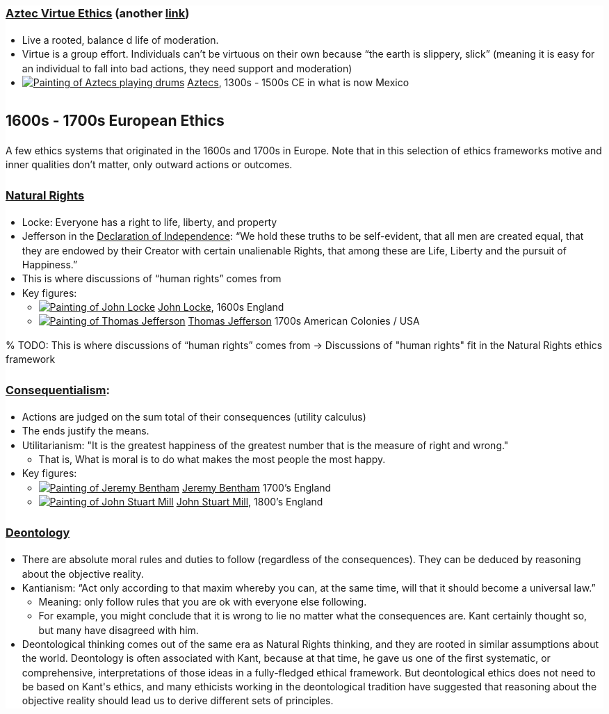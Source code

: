 ### [Aztec Virtue Ethics](https://aeon.co/essays/aztec-moral-philosophy-didnt-expect-anyone-to-be-a-saint) (another [link](https://iep.utm.edu/aztec/))
- Live a rooted, balance d life of moderation.
- Virtue is a group effort. Individuals can’t be virtuous on their own because “the earth is slippery, slick” (meaning it is easy for an individual to fall into bad actions, they need support and moderation)
- [![Painting of Aztecs playing drums](aztecs.png)](https://commons.wikimedia.org/wiki/File:Aztec_drums,_Florentine_Codex..jpg) [Aztecs](https://en.wikipedia.org/wiki/Aztecs), 1300s - 1500s CE in what is now Mexico



## 1600s - 1700s European Ethics
A few ethics systems that originated in the 1600s and 1700s in Europe. Note that in this selection of ethics frameworks motive and inner qualities don’t matter, only outward actions or outcomes.


### [Natural Rights](https://plato.stanford.edu/entries/rights/)
- Locke: Everyone has a right to life, liberty, and property
- Jefferson in the [Declaration of Independence](https://www.archives.gov/founding-docs/declaration-transcript): “We hold these truths to be self-evident, that all men are created equal, that they are endowed by their Creator with certain unalienable Rights, that among these are Life, Liberty and the pursuit of Happiness.”
- This is where discussions of “human rights” comes from
- Key figures:
  - [![Painting of John Locke](locke.png)](https://en.wikipedia.org/wiki/John_Locke) [John Locke](https://en.wikipedia.org/wiki/John_Locke), 1600s England
  - [![Painting of Thomas Jefferson](jefferson.png)](https://en.wikipedia.org/wiki/Thomas_Jefferson) [Thomas Jefferson](https://en.wikipedia.org/wiki/Thomas_Jefferson) 1700s American Colonies / USA

% TODO: This is where discussions of “human rights” comes from -> Discussions of "human rights" fit in the Natural Rights ethics framework

### [Consequentialism](https://plato.stanford.edu/entries/consequentialism/):
- Actions are judged on the sum total of their consequences (utility calculus)
- The ends justify the means.
- Utilitarianism: "It is the greatest happiness of the greatest number that is the measure of right and wrong."
  - That is, What is moral is to do what makes the most people the most happy.
- Key figures:
  - [![Painting of Jeremy Bentham](bentham.png)](https://en.wikipedia.org/wiki/Jeremy_Bentham) [Jeremy Bentham](https://en.wikipedia.org/wiki/Jeremy_Bentham) 1700’s England
  - [![Painting of John Stuart Mill](mill.png)](https://en.wikipedia.org/wiki/John_Stuart_Mill) [John Stuart Mill](https://en.wikipedia.org/wiki/John_Stuart_Mill), 1800’s England

### [Deontology](https://plato.stanford.edu/entries/ethics-deontological/)
- There are absolute moral rules and duties to follow (regardless of the consequences). They can be deduced by reasoning about the objective reality.
- Kantianism: “Act only according to that maxim whereby you can, at the same time, will that it should become a universal law.”
  - Meaning: only follow rules that you are ok with everyone else following.
  - For example, you might conclude that it is wrong to lie no matter what the consequences are. Kant certainly thought so, but many have disagreed with him.
- Deontological thinking comes out of the same era as Natural Rights thinking, and they are rooted in similar assumptions about the world. Deontology is often associated with Kant, because at that time, he gave us one of the first systematic, or comprehensive, interpretations of those ideas in a fully-fledged ethical framework. But deontological ethics does not need to be based on Kant's ethics, and many ethicists working in the deontological tradition have suggested that reasoning about the objective reality should lead us to derive different sets of principles.